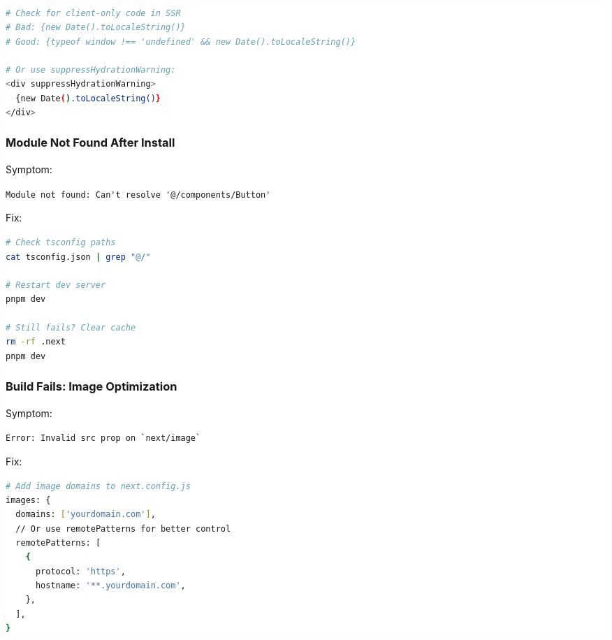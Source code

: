 ```bash
# Check for client-only code in SSR
# Bad: {new Date().toLocaleString()}
# Good: {typeof window !== 'undefined' && new Date().toLocaleString()}

# Or use suppressHydrationWarning:
<div suppressHydrationWarning>
  {new Date().toLocaleString()}
</div>
```

### Module Not Found After Install

Symptom:

```
Module not found: Can't resolve '@/components/Button'
```

Fix:

```bash
# Check tsconfig paths
cat tsconfig.json | grep "@/"

# Restart dev server
pnpm dev

# Still fails? Clear cache
rm -rf .next
pnpm dev
```

### Build Fails: Image Optimization

Symptom:

```
Error: Invalid src prop on `next/image`
```

Fix:

```bash
# Add image domains to next.config.js
images: {
  domains: ['yourdomain.com'],
  // Or use remotePatterns for better control
  remotePatterns: [
    {
      protocol: 'https',
      hostname: '**.yourdomain.com',
    },
  ],
}
```
